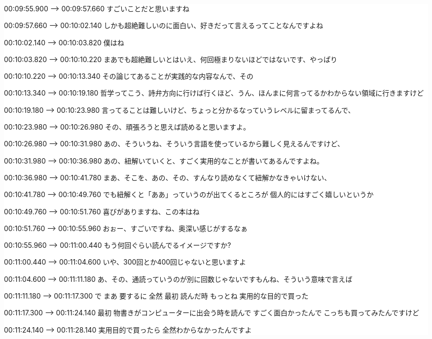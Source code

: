 00:09:55.900 --> 00:09:57.660
すごいことだと思いますね

00:09:57.660 --> 00:10:02.140
しかも超絶難しいのに面白い、好きだって言えるってことなんですよね

00:10:02.140 --> 00:10:03.820
僕はね

00:10:03.820 --> 00:10:10.220
まあでも超絶難しいとはいえ、何回極まりないほどではないです、やっぱり

00:10:10.220 --> 00:10:13.340
その論じてあることが実践的な内容なんで、その

00:10:13.340 --> 00:10:19.180
哲学ってこう、詩弁方向に行けば行くほど、うん、ほんまに何言ってるかわからない領域に行きますけど

00:10:19.180 --> 00:10:23.980
言ってることは難しいけど、ちょっと分かるなっていうレベルに留まってるんで、

00:10:23.980 --> 00:10:26.980
その、頑張ろうと思えば読めると思いますよ。

00:10:26.980 --> 00:10:31.980
あの、そういうね、そういう言語を使っているから難しく見えるんですけど、

00:10:31.980 --> 00:10:36.980
あの、紐解いていくと、すごく実用的なことが書いてあるんですよね。

00:10:36.980 --> 00:10:41.780
まあ、そこを、あの、その、すんなり読めなくて紐解かなきゃいけない、

00:10:41.780 --> 00:10:49.760
でも紐解くと「ああ」っていうのが出てくるところが 個人的にはすごく嬉しいというか

00:10:49.760 --> 00:10:51.760
喜びがありますね、この本はね

00:10:51.760 --> 00:10:55.960
おぉー、すごいですね、奥深い感じがするなぁ

00:10:55.960 --> 00:11:00.440
もう何回ぐらい読んでるイメージですか?

00:11:00.440 --> 00:11:04.600
いや、300回とか400回じゃないと思いますよ

00:11:04.600 --> 00:11:11.180
あ、その、通読っていうのが別に回数じゃないですもんね、そういう意味で言えば

00:11:11.180 --> 00:11:17.300
で まあ 要するに 全然 最初 読んだ時 もっとね 実用的な目的で買った

00:11:17.300 --> 00:11:24.140
最初 物書きがコンピューターに出会う時を読んで すごく面白かったんで こっちも買ってみたんですけど

00:11:24.140 --> 00:11:28.140
実用目的で買ったら 全然わからなかったんですよ
